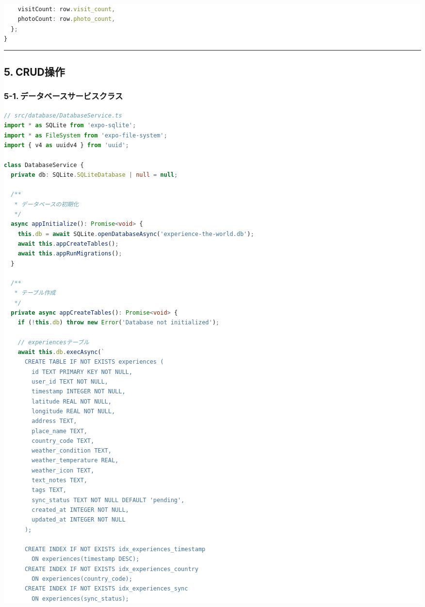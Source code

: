 ```typescript
    visitCount: row.visit_count,
    photoCount: row.photo_count,
  };
}
```

---

## 5. CRUD操作

### 5-1. データベースサービスクラス

```typescript
// src/database/DatabaseService.ts
import * as SQLite from 'expo-sqlite';
import * as FileSystem from 'expo-file-system';
import { v4 as uuidv4 } from 'uuid';

class DatabaseService {
  private db: SQLite.SQLiteDatabase | null = null;

  /**
   * データベースの初期化
   */
  async appInitialize(): Promise<void> {
    this.db = await SQLite.openDatabaseAsync('experience-the-world.db');
    await this.appCreateTables();
    await this.appRunMigrations();
  }

  /**
   * テーブル作成
   */
  private async appCreateTables(): Promise<void> {
    if (!this.db) throw new Error('Database not initialized');

    // experiencesテーブル
    await this.db.execAsync(`
      CREATE TABLE IF NOT EXISTS experiences (
        id TEXT PRIMARY KEY NOT NULL,
        user_id TEXT NOT NULL,
        timestamp INTEGER NOT NULL,
        latitude REAL NOT NULL,
        longitude REAL NOT NULL,
        address TEXT,
        place_name TEXT,
        country_code TEXT,
        weather_condition TEXT,
        weather_temperature REAL,
        weather_icon TEXT,
        text_notes TEXT,
        tags TEXT,
        sync_status TEXT NOT NULL DEFAULT 'pending',
        created_at INTEGER NOT NULL,
        updated_at INTEGER NOT NULL
      );

      CREATE INDEX IF NOT EXISTS idx_experiences_timestamp
        ON experiences(timestamp DESC);
      CREATE INDEX IF NOT EXISTS idx_experiences_country
        ON experiences(country_code);
      CREATE INDEX IF NOT EXISTS idx_experiences_sync
        ON experiences(sync_status);
```